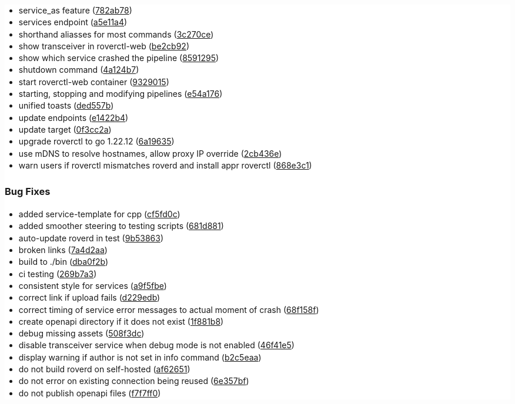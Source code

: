 * service_as feature ([782ab78](https://github.com/VU-ASE/rover/commit/782ab7874c1eb6eec0e58ac73283f2f9ab940a5b))
* services endpoint ([a5e11a4](https://github.com/VU-ASE/rover/commit/a5e11a46ca7d8c5a20345a356f32943e86ba50f0))
* shorthand aliasses for most commands ([3c270ce](https://github.com/VU-ASE/rover/commit/3c270ce7e0fbff41f1273a2cedd927f88d24fb99))
* show transceiver in roverctl-web ([be2cb92](https://github.com/VU-ASE/rover/commit/be2cb9274d7bed0c2d4e890b33018c8f82fbd652))
* show which service crashed the pipeline ([8591295](https://github.com/VU-ASE/rover/commit/85912954080cdb6654596702b195fb1c2b064ded))
* shutdown command ([4a124b7](https://github.com/VU-ASE/rover/commit/4a124b7ddec97a31e733b064745a4374e4cd71fc))
* start roverctl-web container ([9329015](https://github.com/VU-ASE/rover/commit/9329015b9cb86a8db86bc756052327fdf170785e))
* starting, stopping and modifying pipelines ([e54a176](https://github.com/VU-ASE/rover/commit/e54a1762fdc686ec0236874c1169ea9c20014bff))
* unified toasts ([ded557b](https://github.com/VU-ASE/rover/commit/ded557be905b07b688a2fe9f6098a028543ec8bb))
* update endpoints ([e1422b4](https://github.com/VU-ASE/rover/commit/e1422b40ed2e25e98eb094bc088154d896a28caf))
* update target ([0f3cc2a](https://github.com/VU-ASE/rover/commit/0f3cc2a340b5a78a3c04fc363941608fa9622613))
* upgrade roverctl to go 1.22.12 ([6a19635](https://github.com/VU-ASE/rover/commit/6a1963502affb37a09328151d1c55622ffb14d0f))
* use mDNS to resolve hostnames, allow proxy IP override ([2cb436e](https://github.com/VU-ASE/rover/commit/2cb436e2038e2ef1e5d722913f0d794ce9d60bfe))
* warn users if roverctl mismatches roverd and install appr roverctl ([868e3c1](https://github.com/VU-ASE/rover/commit/868e3c1db16c7dc0955121ae022ded73ff152f0a))


### Bug Fixes

* added service-template for cpp ([cf5fd0c](https://github.com/VU-ASE/rover/commit/cf5fd0c04b646dfef25138bbbb54220c03a2722e))
* added smoother steering to testing scripts ([681d881](https://github.com/VU-ASE/rover/commit/681d881c2147039cd8d2954098833fd0110bc080))
* auto-update roverd in test ([9b53863](https://github.com/VU-ASE/rover/commit/9b53863f55a2baf712b25f46099b1d2bbd7b7ff3))
* broken links ([7a4d2aa](https://github.com/VU-ASE/rover/commit/7a4d2aa8ee9bc87d5f06ea3c1f55a9f324cc57a7))
* build to ./bin ([dba0f2b](https://github.com/VU-ASE/rover/commit/dba0f2b1cfd4deaa257beb7c0bbe241b02879f5d))
* ci testing ([269b7a3](https://github.com/VU-ASE/rover/commit/269b7a3b9ece651b79b22145db9eccb1cf018fa9))
* consistent style for services ([a9f5fbe](https://github.com/VU-ASE/rover/commit/a9f5fbef311b50ce30ca3891a9c5591ec3c12d91))
* correct link if upload fails ([d229edb](https://github.com/VU-ASE/rover/commit/d229edbeca49c5684dd881e97dc9d02bf9cbb9fc))
* correct timing of service error messages to actual moment of crash ([68f158f](https://github.com/VU-ASE/rover/commit/68f158f9404125399fc18499d855f04f6ab054f0))
* create openapi directory if it does not exist ([1f881b8](https://github.com/VU-ASE/rover/commit/1f881b8846f38ceea597ab31be031ae7c60ecf96))
* debug missing assets ([508f3dc](https://github.com/VU-ASE/rover/commit/508f3dcef4aab0035d5709d8f9a3922f5a1c26e6))
* disable transceiver service when debug mode is not enabled ([46f41e5](https://github.com/VU-ASE/rover/commit/46f41e5f75025b3dd3515852eb42f69f88afccea))
* display warning if author is not set in info command ([b2c5eaa](https://github.com/VU-ASE/rover/commit/b2c5eaa5e866c87066cdd2eddc1aecd6f680d493))
* do not build roverd on self-hosted ([af62651](https://github.com/VU-ASE/rover/commit/af626516335e3f1c2a5682aaa8fb54b5f72deb5c))
* do not error on existing connection being reused ([6e357bf](https://github.com/VU-ASE/rover/commit/6e357bfd6dc7c008d09f0717992a3619f7f2240c))
* do not publish openapi files ([f7f7ff0](https://github.com/VU-ASE/rover/commit/f7f7ff039253c5ebfc893fa0d53b5daad304968d))